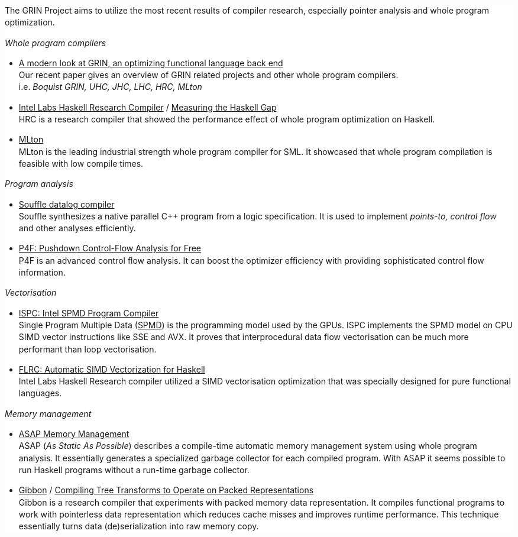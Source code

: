 The GRIN Project aims to utilize the most recent results of compiler research, especially pointer analysis and whole program optimization.

*Whole program compilers*

- [A modern look at GRIN, an optimizing functional language back end](http://nbviewer.jupyter.org/github/Anabra/grin/blob/fd9de6d3b9c7ec5f4aa7d6be41285359a73494e3/papers/stcs-2019/article/tex/main.pdf)  
  Our recent paper gives an overview of GRIN related projects and other whole program compilers.  
  i.e. *Boquist GRIN, UHC, JHC, LHC, HRC, MLton*

- [Intel Labs Haskell Research Compiler](http://www.leafpetersen.com/leaf/publications/hs2013/hrc-paper.pdf) / [Measuring the Haskell Gap](http://www.leafpetersen.com/leaf/publications/ifl2013/haskell-gap.pdf)  
  HRC is a research compiler that showed the performance effect of whole program optimization on Haskell.

- [MLton](http://mlton.org/)  
  MLton is the leading industrial strength whole program compiler for SML.
  It showcased that whole program compilation is feasible with low compile times.

*Program analysis*

- [Souffle datalog compiler](https://souffle-lang.github.io/)  
  Souffle synthesizes a native parallel C++ program from a logic specification.
  It is used to implement *points-to, control flow* and other analyses efficiently.

- [P4F: Pushdown Control-Flow Analysis for Free](https://arxiv.org/pdf/1507.03137.pdf)  
  P4F is an advanced control flow analysis.
  It can boost the optimizer efficiency with providing sophisticated control flow information.

*Vectorisation*

- [ISPC: Intel SPMD Program Compiler](https://ispc.github.io/)  
  Single Program Multiple Data ([SPMD](https://en.wikipedia.org/wiki/SPMD)) is the programming model used by the GPUs.
  ISPC implements the SPMD model on CPU SIMD vector instructions like SSE and AVX.
  It proves that interprocedural data flow vectorisation can be much more performant than loop vectorisation.


- [FLRC: Automatic SIMD Vectorization for Haskell](http://www.leafpetersen.com/leaf/publications/icfp2013/vectorization-haskell.pdf)  
  Intel Labs Haskell Research compiler utilized a SIMD vectorisation optimization that was specially designed for pure functional languages.

*Memory management*

- [ASAP Memory Management](https://www.cl.cam.ac.uk/techreports/UCAM-CL-TR-908.pdf)  
  ASAP (*As Static As Possible*) describes a compile-time automatic memory management system using whole program analysis.
  It essentially generates a specialized garbage collector for each compiled program.
  With ASAP it seems possible to run Haskell programs without a run-time garbage collector.

- [Gibbon](https://github.com/iu-parfunc/gibbon) / [Compiling Tree Transforms to Operate on Packed Representations](http://drops.dagstuhl.de/opus/volltexte/2017/7273/pdf/LIPIcs-ECOOP-2017-26.pdf)  
  Gibbon is a research compiler that experiments with packed memory data representation.
  It compiles functional programs to work with pointerless data representation which reduces cache misses and improves runtime performance.
  This technique essentially turns data (de)serialization into raw memory copy.
